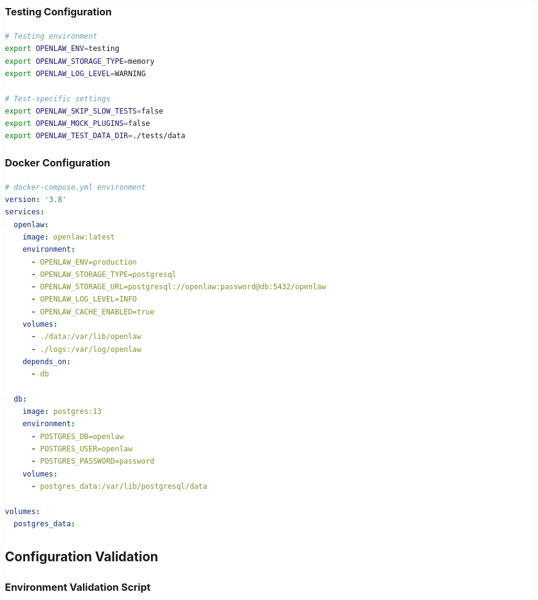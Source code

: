 ### Testing Configuration

```bash
# Testing environment
export OPENLAW_ENV=testing
export OPENLAW_STORAGE_TYPE=memory
export OPENLAW_LOG_LEVEL=WARNING

# Test-specific settings
export OPENLAW_SKIP_SLOW_TESTS=false
export OPENLAW_MOCK_PLUGINS=false
export OPENLAW_TEST_DATA_DIR=./tests/data
```

### Docker Configuration

```yaml
# docker-compose.yml environment
version: '3.8'
services:
  openlaw:
    image: openlaw:latest
    environment:
      - OPENLAW_ENV=production
      - OPENLAW_STORAGE_TYPE=postgresql
      - OPENLAW_STORAGE_URL=postgresql://openlaw:password@db:5432/openlaw
      - OPENLAW_LOG_LEVEL=INFO
      - OPENLAW_CACHE_ENABLED=true
    volumes:
      - ./data:/var/lib/openlaw
      - ./logs:/var/log/openlaw
    depends_on:
      - db
      
  db:
    image: postgres:13
    environment:
      - POSTGRES_DB=openlaw
      - POSTGRES_USER=openlaw
      - POSTGRES_PASSWORD=password
    volumes:
      - postgres_data:/var/lib/postgresql/data

volumes:
  postgres_data:
```

## Configuration Validation

### Environment Validation Script
